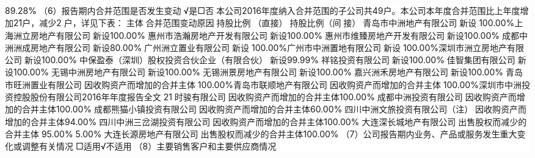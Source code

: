 89.28%
（6）报告期内合并范围是否发生变动
√是□否
本公司2016年度纳入合并范围的子公司共49户。本公司本年度合并范围比上年度增加21户，减少2
户，详见下表：
主体
合并范围变动原因
持股比例
（直接）
持股比例（间
接）
青岛市中洲地产有限公司
新设
100.00%上海洲立房地产有限公司
新设100.00%
惠州市浩瀚房地产开发有限公司
新设100.00%
惠州市维臻房地产开发有限公司
新设100.00%
成都中洲洲成房地产有限公司
新设80.00%
广州洲立置业有限公司
新设
100.00%广州市中洲置地有限公司
新设
100.00%深圳市洲立房地产有限公司
新设100.00%
中保盈泰（深圳）股权投资合伙企业（有限合伙）
新设99.99%
祥铭投资有限公司
新设100.00%
佳智集团有限公司
新设100.00%
无锡中洲房地产有限公司
新设100.00%
无锡洲景房地产有限公司
新设100.00%
嘉兴洲禾房地产有限公司
新设100.00%
青岛市旺洲置业有限公司
因收购资产而增加的合并主体
100.00%青岛市联顺地产有限公司
因收购资产而增加的合并主体
100.00%深圳市中洲投资控股股份有限公司2016年年度报告全文
21
时骏有限公司
因收购资产而增加的合并主体100.00%
成都中洲投资有限公司
因收购资产而增加的合并主体100.00%
成都熊猫小镇投资有限公司
因收购资产而增加的合并主体60.00%
四川中洲文旅投资有限公司（注）
因收购资产而增加的合并主体94.00%
四川中洲三岔湖投资有限公司
因收购资产而增加的合并主体100.00%
大连深长城地产有限公司
出售股权而减少的合并主体
95.00%
5.00%
大连长源房地产有限公司
出售股权而减少的合并主体100.00%
（7）公司报告期内业务、产品或服务发生重大变化或调整有关情况
□适用√不适用
（8）主要销售客户和主要供应商情况